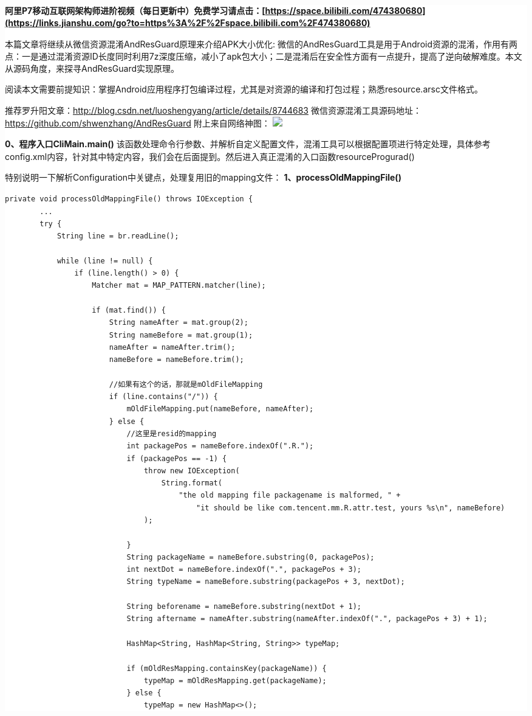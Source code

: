 **阿里P7移动互联网架构师进阶视频（每日更新中）免费学习请点击：[https://space.bilibili.com/474380680](https://links.jianshu.com/go?to=https%3A%2F%2Fspace.bilibili.com%2F474380680)**

本篇文章将继续从微信资源混淆AndResGuard原理来介绍APK大小优化:
微信的AndResGuard工具是用于Android资源的混淆，作用有两点：一是通过混淆资源ID长度同时利用7z深度压缩，减小了apk包大小；二是混淆后在安全性方面有一点提升，提高了逆向破解难度。本文从源码角度，来探寻AndResGuard实现原理。

阅读本文需要前提知识：掌握Android应用程序打包编译过程，尤其是对资源的编译和打包过程；熟悉resource.arsc文件格式。

推荐罗升阳文章：http://blog.csdn.net/luoshengyang/article/details/8744683 
微信资源混淆工具源码地址：https://github.com/shwenzhang/AndResGuard 
附上来自网络神图：
![](https://upload-images.jianshu.io/upload_images/19956127-5ebe6cb98b1d0dfb.png?imageMogr2/auto-orient/strip%7CimageView2/2/w/1240)


**0、程序入口CliMain.main()**
该函数处理命令行参数、并解析自定义配置文件，混淆工具可以根据配置项进行特定处理，具体参考config.xml内容，针对其中特定内容，我们会在后面提到。然后进入真正混淆的入口函数resourceProgurad()

特别说明一下解析Configuration中关键点，处理复用旧的mapping文件： 
**1、processOldMappingFile()**
```
private void processOldMappingFile() throws IOException {
        ...
        try {
            String line = br.readLine();

            while (line != null) {
                if (line.length() > 0) {
                    Matcher mat = MAP_PATTERN.matcher(line);

                    if (mat.find()) {
                        String nameAfter = mat.group(2);
                        String nameBefore = mat.group(1);
                        nameAfter = nameAfter.trim();
                        nameBefore = nameBefore.trim();

                        //如果有这个的话，那就是mOldFileMapping
                        if (line.contains("/")) {
                            mOldFileMapping.put(nameBefore, nameAfter);
                        } else {
                            //这里是resid的mapping
                            int packagePos = nameBefore.indexOf(".R.");
                            if (packagePos == -1) {
                                throw new IOException(
                                    String.format(
                                        "the old mapping file packagename is malformed, " +
                                            "it should be like com.tencent.mm.R.attr.test, yours %s\n", nameBefore)
                                );

                            }
                            String packageName = nameBefore.substring(0, packagePos);
                            int nextDot = nameBefore.indexOf(".", packagePos + 3);
                            String typeName = nameBefore.substring(packagePos + 3, nextDot);

                            String beforename = nameBefore.substring(nextDot + 1);
                            String aftername = nameAfter.substring(nameAfter.indexOf(".", packagePos + 3) + 1);

                            HashMap<String, HashMap<String, String>> typeMap;

                            if (mOldResMapping.containsKey(packageName)) {
                                typeMap = mOldResMapping.get(packageName);
                            } else {
                                typeMap = new HashMap<>();
```